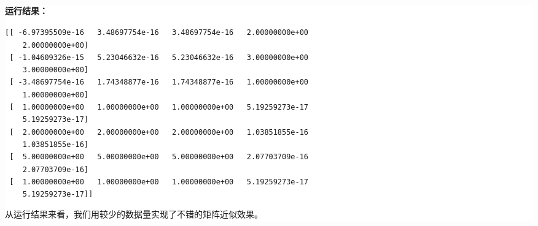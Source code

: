 
**运行结果：**

    
    
    [[ -6.97395509e-16   3.48697754e-16   3.48697754e-16   2.00000000e+00
        2.00000000e+00]
     [ -1.04609326e-15   5.23046632e-16   5.23046632e-16   3.00000000e+00
        3.00000000e+00]
     [ -3.48697754e-16   1.74348877e-16   1.74348877e-16   1.00000000e+00
        1.00000000e+00]
     [  1.00000000e+00   1.00000000e+00   1.00000000e+00   5.19259273e-17
        5.19259273e-17]
     [  2.00000000e+00   2.00000000e+00   2.00000000e+00   1.03851855e-16
        1.03851855e-16]
     [  5.00000000e+00   5.00000000e+00   5.00000000e+00   2.07703709e-16
        2.07703709e-16]
     [  1.00000000e+00   1.00000000e+00   1.00000000e+00   5.19259273e-17
        5.19259273e-17]]
    

从运行结果来看，我们用较少的数据量实现了不错的矩阵近似效果。

